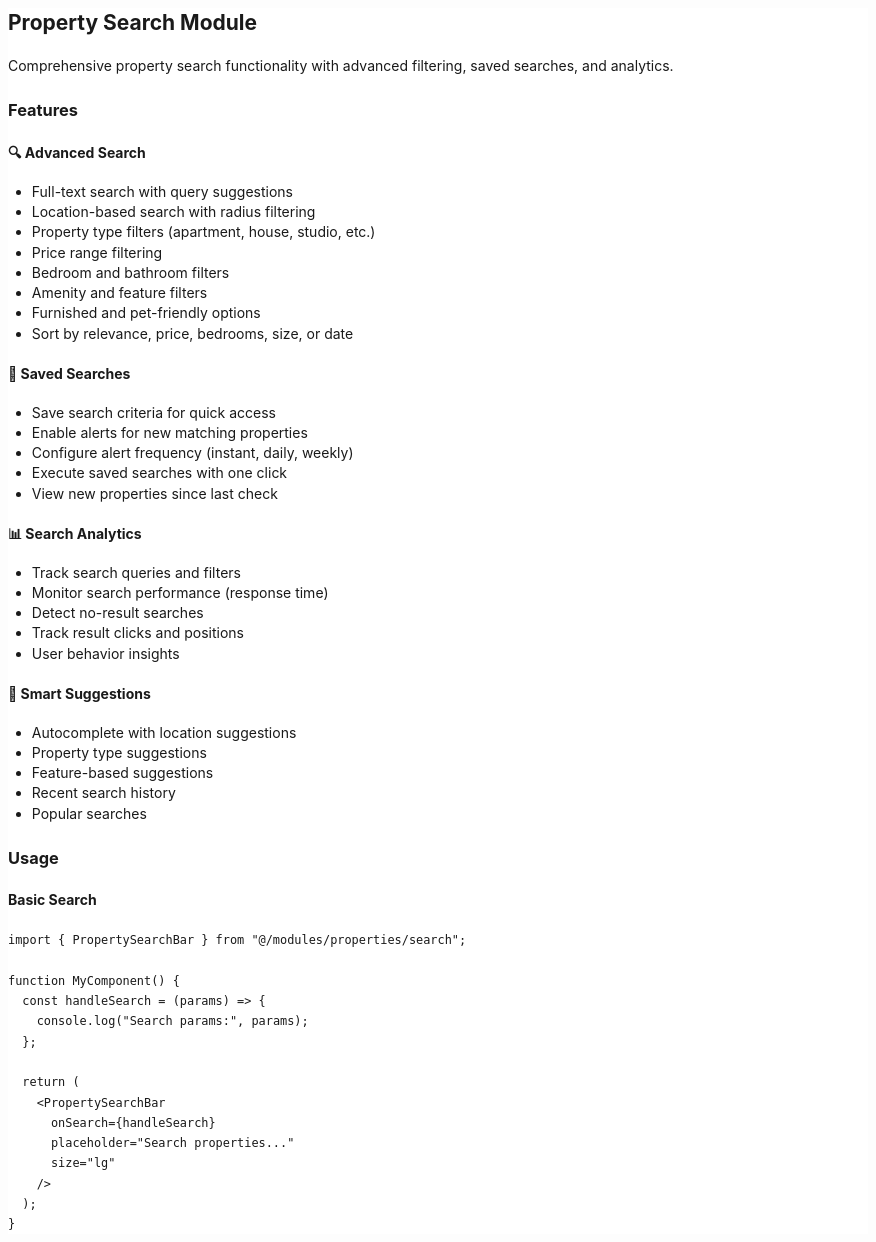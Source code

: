 ## Property Search Module

Comprehensive property search functionality with advanced filtering, saved searches, and analytics.

### Features

#### 🔍 Advanced Search
- Full-text search with query suggestions
- Location-based search with radius filtering
- Property type filters (apartment, house, studio, etc.)
- Price range filtering
- Bedroom and bathroom filters
- Amenity and feature filters
- Furnished and pet-friendly options
- Sort by relevance, price, bedrooms, size, or date

#### 💾 Saved Searches
- Save search criteria for quick access
- Enable alerts for new matching properties
- Configure alert frequency (instant, daily, weekly)
- Execute saved searches with one click
- View new properties since last check

#### 📊 Search Analytics
- Track search queries and filters
- Monitor search performance (response time)
- Detect no-result searches
- Track result clicks and positions
- User behavior insights

#### 🎯 Smart Suggestions
- Autocomplete with location suggestions
- Property type suggestions
- Feature-based suggestions
- Recent search history
- Popular searches

### Usage

#### Basic Search

```tsx
import { PropertySearchBar } from "@/modules/properties/search";

function MyComponent() {
  const handleSearch = (params) => {
    console.log("Search params:", params);
  };

  return (
    <PropertySearchBar
      onSearch={handleSearch}
      placeholder="Search properties..."
      size="lg"
    />
  );
}
```
